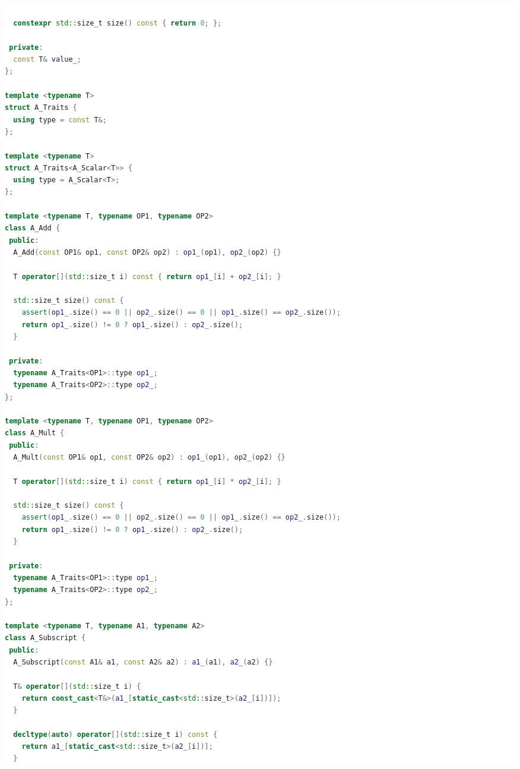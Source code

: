 ```cpp

  constexpr std::size_t size() const { return 0; };

 private:
  const T& value_;
};

template <typename T>
struct A_Traits {
  using type = const T&;
};

template <typename T>
struct A_Traits<A_Scalar<T>> {
  using type = A_Scalar<T>;
};

template <typename T, typename OP1, typename OP2>
class A_Add {
 public:
  A_Add(const OP1& op1, const OP2& op2) : op1_(op1), op2_(op2) {}

  T operator[](std::size_t i) const { return op1_[i] + op2_[i]; }

  std::size_t size() const {
    assert(op1_.size() == 0 || op2_.size() == 0 || op1_.size() == op2_.size());
    return op1_.size() != 0 ? op1_.size() : op2_.size();
  }

 private:
  typename A_Traits<OP1>::type op1_;
  typename A_Traits<OP2>::type op2_;
};

template <typename T, typename OP1, typename OP2>
class A_Mult {
 public:
  A_Mult(const OP1& op1, const OP2& op2) : op1_(op1), op2_(op2) {}

  T operator[](std::size_t i) const { return op1_[i] * op2_[i]; }

  std::size_t size() const {
    assert(op1_.size() == 0 || op2_.size() == 0 || op1_.size() == op2_.size());
    return op1_.size() != 0 ? op1_.size() : op2_.size();
  }

 private:
  typename A_Traits<OP1>::type op1_;
  typename A_Traits<OP2>::type op2_;
};

template <typename T, typename A1, typename A2>
class A_Subscript {
 public:
  A_Subscript(const A1& a1, const A2& a2) : a1_(a1), a2_(a2) {}

  T& operator[](std::size_t i) {
    return const_cast<T&>(a1_[static_cast<std::size_t>(a2_[i])]);
  }

  decltype(auto) operator[](std::size_t i) const {
    return a1_[static_cast<std::size_t>(a2_[i])];
  }
```
